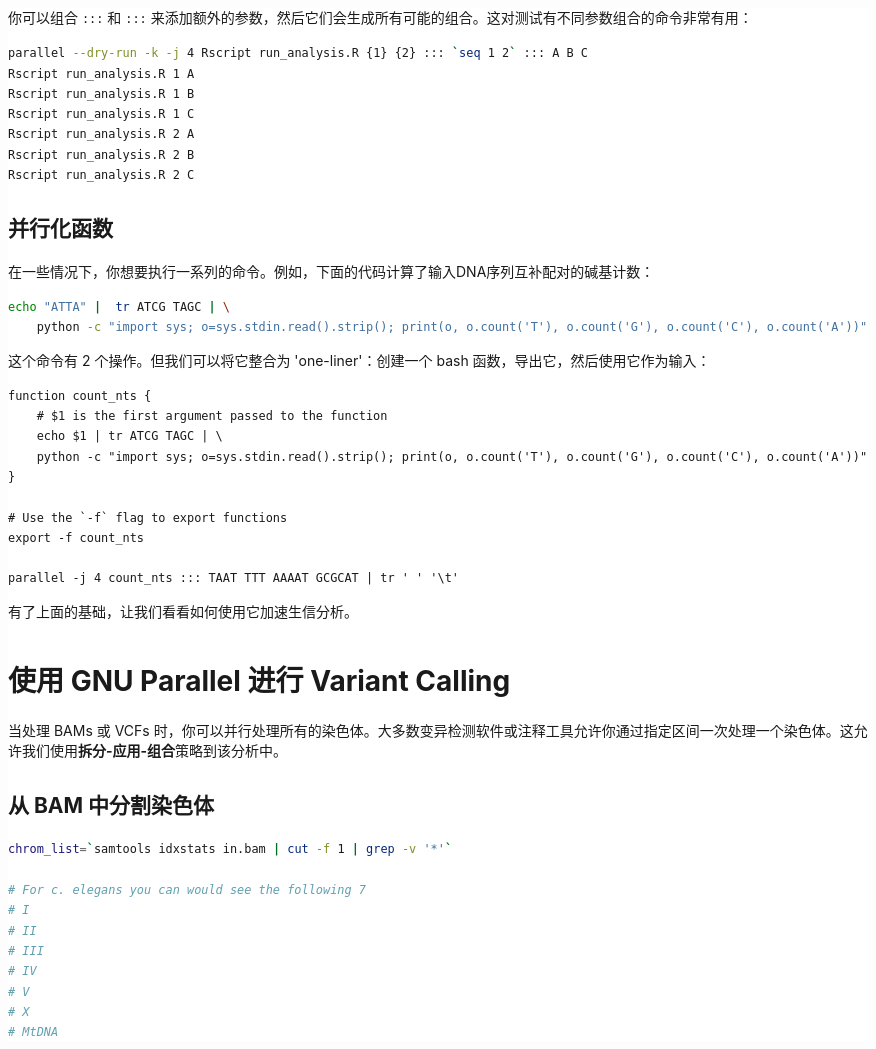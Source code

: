 你可以组合 `:::` 和 `:::` 来添加额外的参数，然后它们会生成所有可能的组合。这对测试有不同参数组合的命令非常有用： 

```bash
parallel --dry-run -k -j 4 Rscript run_analysis.R {1} {2} ::: `seq 1 2` ::: A B C
Rscript run_analysis.R 1 A
Rscript run_analysis.R 1 B
Rscript run_analysis.R 1 C
Rscript run_analysis.R 2 A
Rscript run_analysis.R 2 B
Rscript run_analysis.R 2 C
```

## 并行化函数

在一些情况下，你想要执行一系列的命令。例如，下面的代码计算了输入DNA序列互补配对的碱基计数：

```bash
echo "ATTA" |  tr ATCG TAGC | \
    python -c "import sys; o=sys.stdin.read().strip(); print(o, o.count('T'), o.count('G'), o.count('C'), o.count('A'))"
```

这个命令有 2 个操作。但我们可以将它整合为 'one-liner'：创建一个 bash 函数，导出它，然后使用它作为输入：

```shell
function count_nts {
    # $1 is the first argument passed to the function
    echo $1 | tr ATCG TAGC | \
    python -c "import sys; o=sys.stdin.read().strip(); print(o, o.count('T'), o.count('G'), o.count('C'), o.count('A'))"
}

# Use the `-f` flag to export functions
export -f count_nts

parallel -j 4 count_nts ::: TAAT TTT AAAAT GCGCAT | tr ' ' '\t'
```

有了上面的基础，让我们看看如何使用它加速生信分析。

# 使用 GNU Parallel 进行 Variant Calling

当处理 BAMs 或 VCFs 时，你可以并行处理所有的染色体。大多数变异检测软件或注释工具允许你通过指定区间一次处理一个染色体。这允许我们使用**拆分-应用-组合**策略到该分析中。 

## 从 BAM 中分割染色体

```bash
chrom_list=`samtools idxstats in.bam | cut -f 1 | grep -v '*'`

# For c. elegans you can would see the following 7
# I
# II
# III
# IV
# V
# X
# MtDNA
```
